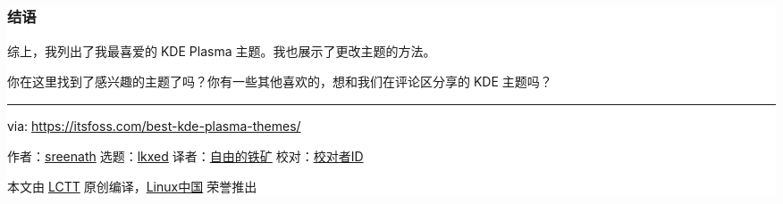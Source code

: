 ### 结语

综上，我列出了我最喜爱的 KDE Plasma 主题。我也展示了更改主题的方法。

你在这里找到了感兴趣的主题了吗？你有一些其他喜欢的，想和我们在评论区分享的 KDE 主题吗？

--------------------------------------------------------------------------------

via: https://itsfoss.com/best-kde-plasma-themes/

作者：[sreenath][a]
选题：[lkxed][b]
译者：[自由的铁矿](https://github.com/vvvbbbcz)
校对：[校对者ID](https://github.com/校对者ID)

本文由 [LCTT](https://github.com/LCTT/TranslateProject) 原创编译，[Linux中国](https://linux.cn/) 荣誉推出

[a]: https://itsfoss.com/author/sreenath/
[b]: https://github.com/lkxed
[1]: https://itsfoss.com/kde-customization/
[2]: https://itsfoss.com/wp-content/uploads/2022/09/breeze.webp
[3]: https://itsfoss.com/wp-content/uploads/2022/09/sweet-theme.webp
[4]: https://store.kde.org/s/KDE%20Store/p/1294729
[5]: https://itsfoss.com/wp-content/uploads/2022/09/materia-dark.png
[6]: https://www.pling.com/p/1462622
[7]: https://itsfoss.com/wp-content/uploads/2022/09/nordic-kde.png
[8]: https://github.com/EliverLara/Nordic
[9]: https://www.pling.com/p/1267246
[10]: https://itsfoss.com/wp-content/uploads/2022/09/whitesur.webp
[11]: https://www.pling.com/p/1400424
[12]: https://itsfoss.com/wp-content/uploads/2022/09/layan.webp
[13]: https://www.pling.com/p/1325241
[14]: https://itsfoss.com/wp-content/uploads/2022/09/qogir.png
[15]: https://www.pling.com/p/1675755
[16]: https://itsfoss.com/wp-content/uploads/2022/09/fluent-kde-theme.webp
[17]: https://www.pling.com/p/1631673
[18]: https://itsfoss.com/wp-content/uploads/2022/09/orchis-kde-theme.png
[19]: https://www.pling.com/p/1458927
[20]: https://itsfoss.com/wp-content/uploads/2022/09/iridescent-round.webp
[21]: https://www.pling.com/p/1640906
[22]: https://itsfoss.com/wp-content/uploads/2022/09/nova_papilio.webp
[23]: https://www.pling.com/p/1663528
[24]: https://itsfoss.com/wp-content/uploads/2022/09/winsur-dark.webp
[25]: https://www.pling.com/p/1373646
[26]: https://www.pling.com/p/1464332
[27]: https://www.pling.com/p/1281836
[28]: https://www.pling.com/p/1370871
[29]: https://itsfoss.com/install-switch-themes-gnome-shell/
[30]: https://itsfoss.com/wp-content/uploads/2022/09/download-new-global-themes-from-kde-plasma-system-settings.webp
[31]: https://itsfoss.com/wp-content/uploads/2022/09/list-of-available-themes-in-kde-plasma-system-settings.webp
[32]: https://itsfoss.com/wp-content/uploads/2022/09/kde-plasma-themes-folder-in-file-manager.png


[#]: subject: "11 Gorgeous KDE Plasma Themes to Make Your Linux Desktop Even More Beautiful"
[#]: via: "https://itsfoss.com/best-kde-plasma-themes/"
[#]: author: "sreenath https://itsfoss.com/author/sreenath/"
[#]: collector: "lkxed"
[#]: translator: "vvvbbbcz"
[#]: reviewer: " "
[#]: publisher: " "
[#]: url: " "